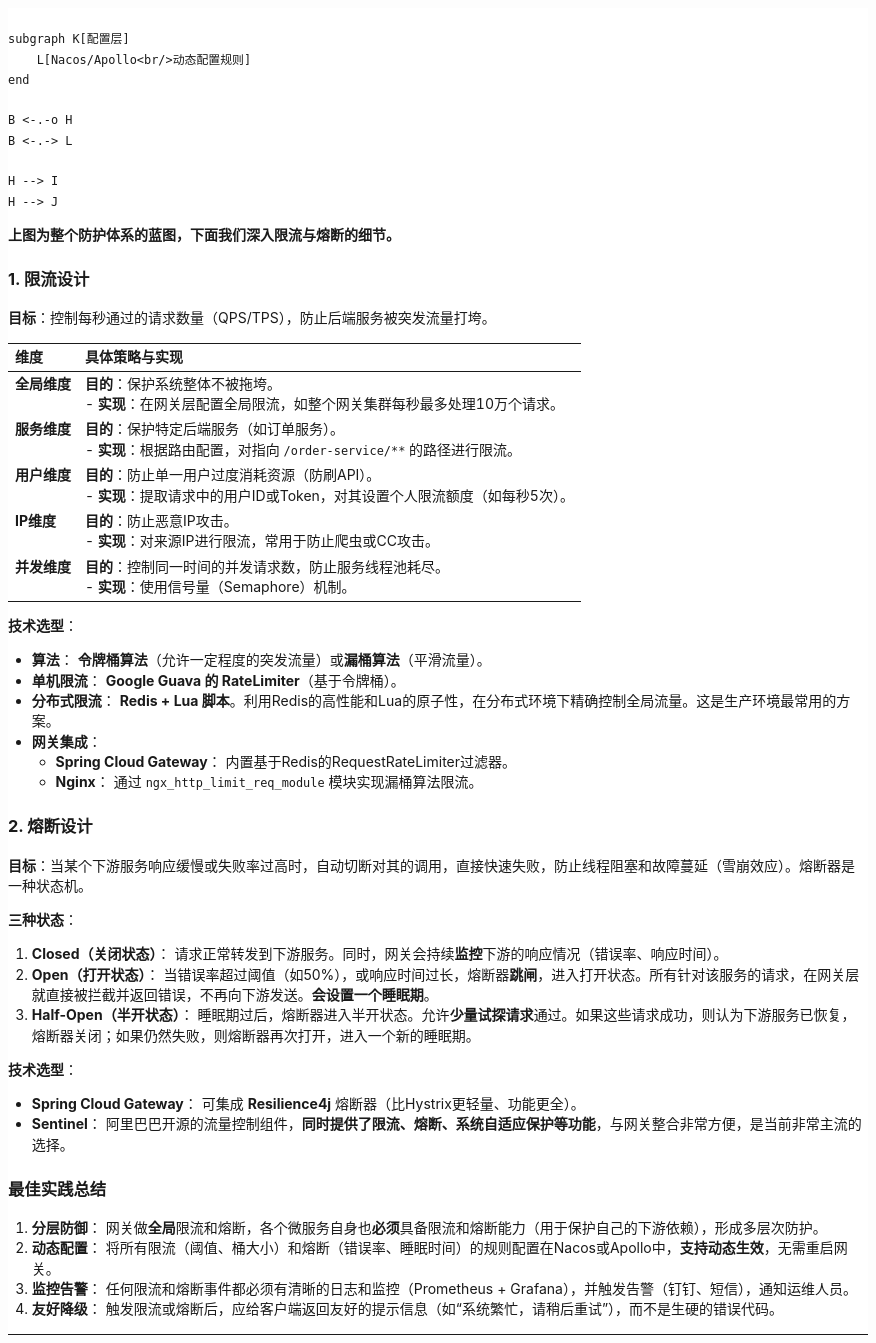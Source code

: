 ```mermaid

subgraph K[配置层]
    L[Nacos/Apollo<br/>动态配置规则]
end

B <-.-o H
B <-.-> L

H --> I
H --> J
```

**上图为整个防护体系的蓝图，下面我们深入限流与熔断的细节。**

### **1. 限流设计**

**目标**：控制每秒通过的请求数量（QPS/TPS），防止后端服务被突发流量打垮。

| 维度 | 具体策略与实现 |
| :--- | :--- |
| **全局维度** | **目的**：保护系统整体不被拖垮。<br/>- **实现**：在网关层配置全局限流，如整个网关集群每秒最多处理10万个请求。 |
| **服务维度** | **目的**：保护特定后端服务（如订单服务）。<br/>- **实现**：根据路由配置，对指向 `/order-service/**` 的路径进行限流。 |
| **用户维度** | **目的**：防止单一用户过度消耗资源（防刷API）。<br/>- **实现**：提取请求中的用户ID或Token，对其设置个人限流额度（如每秒5次）。 |
| **IP维度** | **目的**：防止恶意IP攻击。<br/>- **实现**：对来源IP进行限流，常用于防止爬虫或CC攻击。 |
| **并发维度** | **目的**：控制同一时间的并发请求数，防止服务线程池耗尽。<br/>- **实现**：使用信号量（Semaphore）机制。 |

**技术选型**：
- **算法**： **令牌桶算法**（允许一定程度的突发流量）或**漏桶算法**（平滑流量）。
- **单机限流**： **Google Guava 的 RateLimiter**（基于令牌桶）。
- **分布式限流**： **Redis + Lua 脚本**。利用Redis的高性能和Lua的原子性，在分布式环境下精确控制全局流量。这是生产环境最常用的方案。
- **网关集成**： 
    - **Spring Cloud Gateway**： 内置基于Redis的RequestRateLimiter过滤器。
    - **Nginx**： 通过 `ngx_http_limit_req_module` 模块实现漏桶算法限流。

### **2. 熔断设计**

**目标**：当某个下游服务响应缓慢或失败率过高时，自动切断对其的调用，直接快速失败，防止线程阻塞和故障蔓延（雪崩效应）。熔断器是一种状态机。

**三种状态**：
1.  **Closed（关闭状态）**： 请求正常转发到下游服务。同时，网关会持续**监控**下游的响应情况（错误率、响应时间）。
2.  **Open（打开状态）**： 当错误率超过阈值（如50%），或响应时间过长，熔断器**跳闸**，进入打开状态。所有针对该服务的请求，在网关层就直接被拦截并返回错误，不再向下游发送。**会设置一个睡眠期**。
3.  **Half-Open（半开状态）**： 睡眠期过后，熔断器进入半开状态。允许**少量试探请求**通过。如果这些请求成功，则认为下游服务已恢复，熔断器关闭；如果仍然失败，则熔断器再次打开，进入一个新的睡眠期。

**技术选型**：
- **Spring Cloud Gateway**： 可集成 **Resilience4j** 熔断器（比Hystrix更轻量、功能更全）。
- **Sentinel**： 阿里巴巴开源的流量控制组件，**同时提供了限流、熔断、系统自适应保护等功能**，与网关整合非常方便，是当前非常主流的选择。

### **最佳实践总结**
1.  **分层防御**： 网关做**全局**限流和熔断，各个微服务自身也**必须**具备限流和熔断能力（用于保护自己的下游依赖），形成多层次防护。
2.  **动态配置**： 将所有限流（阈值、桶大小）和熔断（错误率、睡眠时间）的规则配置在Nacos或Apollo中，**支持动态生效**，无需重启网关。
3.  **监控告警**： 任何限流和熔断事件都必须有清晰的日志和监控（Prometheus + Grafana），并触发告警（钉钉、短信），通知运维人员。
4.  **友好降级**： 触发限流或熔断后，应给客户端返回友好的提示信息（如“系统繁忙，请稍后重试”），而不是生硬的错误代码。

---